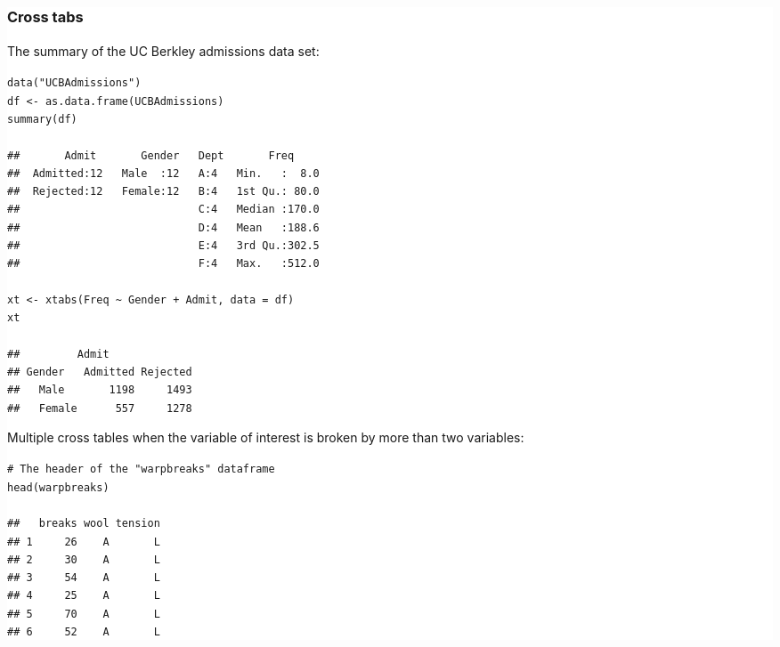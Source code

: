 ### Cross tabs

The summary of the UC Berkley admissions data set:

    data("UCBAdmissions")
    df <- as.data.frame(UCBAdmissions)
    summary(df)

    ##       Admit       Gender   Dept       Freq      
    ##  Admitted:12   Male  :12   A:4   Min.   :  8.0  
    ##  Rejected:12   Female:12   B:4   1st Qu.: 80.0  
    ##                            C:4   Median :170.0  
    ##                            D:4   Mean   :188.6  
    ##                            E:4   3rd Qu.:302.5  
    ##                            F:4   Max.   :512.0

    xt <- xtabs(Freq ~ Gender + Admit, data = df)
    xt

    ##         Admit
    ## Gender   Admitted Rejected
    ##   Male       1198     1493
    ##   Female      557     1278

Multiple cross tables when the variable of interest is broken by more
than two variables:

    # The header of the "warpbreaks" dataframe
    head(warpbreaks)

    ##   breaks wool tension
    ## 1     26    A       L
    ## 2     30    A       L
    ## 3     54    A       L
    ## 4     25    A       L
    ## 5     70    A       L
    ## 6     52    A       L
